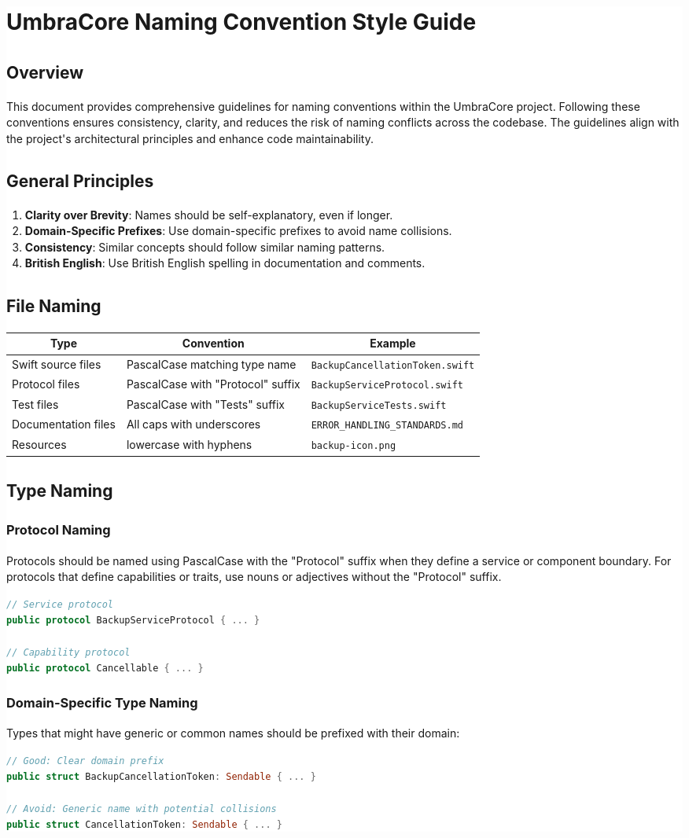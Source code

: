 # UmbraCore Naming Convention Style Guide

## Overview

This document provides comprehensive guidelines for naming conventions within the UmbraCore project. Following these conventions ensures consistency, clarity, and reduces the risk of naming conflicts across the codebase. The guidelines align with the project's architectural principles and enhance code maintainability.

## General Principles

1. **Clarity over Brevity**: Names should be self-explanatory, even if longer.
2. **Domain-Specific Prefixes**: Use domain-specific prefixes to avoid name collisions.
3. **Consistency**: Similar concepts should follow similar naming patterns.
4. **British English**: Use British English spelling in documentation and comments.

## File Naming

| Type | Convention | Example |
|------|------------|---------|
| Swift source files | PascalCase matching type name | `BackupCancellationToken.swift` |
| Protocol files | PascalCase with "Protocol" suffix | `BackupServiceProtocol.swift` |
| Test files | PascalCase with "Tests" suffix | `BackupServiceTests.swift` |
| Documentation files | All caps with underscores | `ERROR_HANDLING_STANDARDS.md` |
| Resources | lowercase with hyphens | `backup-icon.png` |

## Type Naming

### Protocol Naming

Protocols should be named using PascalCase with the "Protocol" suffix when they define a service or component boundary. For protocols that define capabilities or traits, use nouns or adjectives without the "Protocol" suffix.

```swift
// Service protocol
public protocol BackupServiceProtocol { ... }

// Capability protocol
public protocol Cancellable { ... }
```

### Domain-Specific Type Naming

Types that might have generic or common names should be prefixed with their domain:

```swift
// Good: Clear domain prefix
public struct BackupCancellationToken: Sendable { ... }

// Avoid: Generic name with potential collisions
public struct CancellationToken: Sendable { ... }
```
